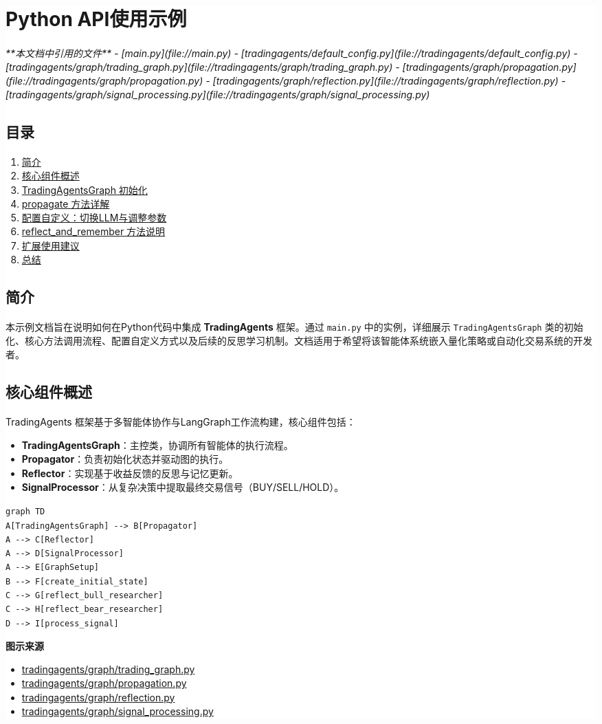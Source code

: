 # Python API使用示例

<cite>
**本文档中引用的文件**  
- [main.py](file://main.py)
- [tradingagents/default_config.py](file://tradingagents/default_config.py)
- [tradingagents/graph/trading_graph.py](file://tradingagents/graph/trading_graph.py)
- [tradingagents/graph/propagation.py](file://tradingagents/graph/propagation.py)
- [tradingagents/graph/reflection.py](file://tradingagents/graph/reflection.py)
- [tradingagents/graph/signal_processing.py](file://tradingagents/graph/signal_processing.py)
</cite>

## 目录
1. [简介](#简介)
2. [核心组件概述](#核心组件概述)
3. [TradingAgentsGraph 初始化](#tradingagentsgraph-初始化)
4. [propagate 方法详解](#propagate-方法详解)
5. [配置自定义：切换LLM与调整参数](#配置自定义：切换llm与调整参数)
6. [reflect_and_remember 方法说明](#reflect_and_remember-方法说明)
7. [扩展使用建议](#扩展使用建议)
8. [总结](#总结)

## 简介
本示例文档旨在说明如何在Python代码中集成 **TradingAgents** 框架。通过 `main.py` 中的实例，详细展示 `TradingAgentsGraph` 类的初始化、核心方法调用流程、配置自定义方式以及后续的反思学习机制。文档适用于希望将该智能体系统嵌入量化策略或自动化交易系统的开发者。

## 核心组件概述
TradingAgents 框架基于多智能体协作与LangGraph工作流构建，核心组件包括：
- **TradingAgentsGraph**：主控类，协调所有智能体的执行流程。
- **Propagator**：负责初始化状态并驱动图的执行。
- **Reflector**：实现基于收益反馈的反思与记忆更新。
- **SignalProcessor**：从复杂决策中提取最终交易信号（BUY/SELL/HOLD）。

```mermaid
graph TD
A[TradingAgentsGraph] --> B[Propagator]
A --> C[Reflector]
A --> D[SignalProcessor]
A --> E[GraphSetup]
B --> F[create_initial_state]
C --> G[reflect_bull_researcher]
C --> H[reflect_bear_researcher]
D --> I[process_signal]
```

**图示来源**
- [tradingagents/graph/trading_graph.py](file://tradingagents/graph/trading_graph.py#L31-L253)
- [tradingagents/graph/propagation.py](file://tradingagents/graph/propagation.py#L1-L49)
- [tradingagents/graph/reflection.py](file://tradingagents/graph/reflection.py#L1-L121)
- [tradingagents/graph/signal_processing.py](file://tradingagents/graph/signal_processing.py#L1-L31)
